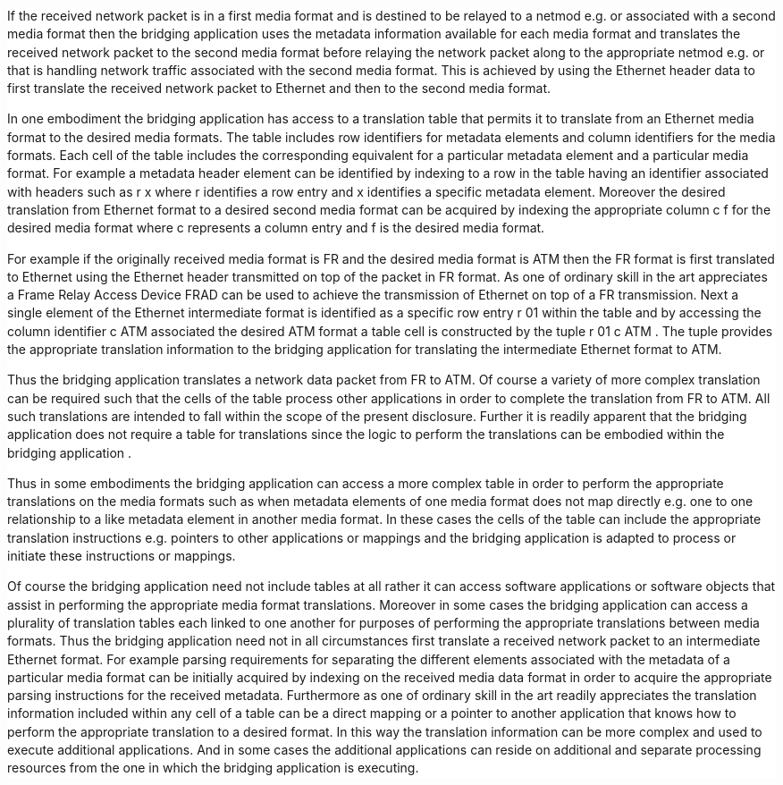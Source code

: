 If the received network packet is in a first media format and is destined to be relayed to a netmod e.g. or associated with a second media format then the bridging application uses the metadata information available for each media format and translates the received network packet to the second media format before relaying the network packet along to the appropriate netmod e.g. or that is handling network traffic associated with the second media format. This is achieved by using the Ethernet header data to first translate the received network packet to Ethernet and then to the second media format.

In one embodiment the bridging application has access to a translation table that permits it to translate from an Ethernet media format to the desired media formats. The table includes row identifiers for metadata elements and column identifiers for the media formats. Each cell of the table includes the corresponding equivalent for a particular metadata element and a particular media format. For example a metadata header element can be identified by indexing to a row in the table having an identifier associated with headers such as r x where r identifies a row entry and x identifies a specific metadata element. Moreover the desired translation from Ethernet format to a desired second media format can be acquired by indexing the appropriate column c f for the desired media format where c represents a column entry and f is the desired media format.

For example if the originally received media format is FR and the desired media format is ATM then the FR format is first translated to Ethernet using the Ethernet header transmitted on top of the packet in FR format. As one of ordinary skill in the art appreciates a Frame Relay Access Device FRAD can be used to achieve the transmission of Ethernet on top of a FR transmission. Next a single element of the Ethernet intermediate format is identified as a specific row entry r 01 within the table and by accessing the column identifier c ATM associated the desired ATM format a table cell is constructed by the tuple r 01 c ATM . The tuple provides the appropriate translation information to the bridging application for translating the intermediate Ethernet format to ATM.

Thus the bridging application translates a network data packet from FR to ATM. Of course a variety of more complex translation can be required such that the cells of the table process other applications in order to complete the translation from FR to ATM. All such translations are intended to fall within the scope of the present disclosure. Further it is readily apparent that the bridging application does not require a table for translations since the logic to perform the translations can be embodied within the bridging application .

Thus in some embodiments the bridging application can access a more complex table in order to perform the appropriate translations on the media formats such as when metadata elements of one media format does not map directly e.g. one to one relationship to a like metadata element in another media format. In these cases the cells of the table can include the appropriate translation instructions e.g. pointers to other applications or mappings and the bridging application is adapted to process or initiate these instructions or mappings.

Of course the bridging application need not include tables at all rather it can access software applications or software objects that assist in performing the appropriate media format translations. Moreover in some cases the bridging application can access a plurality of translation tables each linked to one another for purposes of performing the appropriate translations between media formats. Thus the bridging application need not in all circumstances first translate a received network packet to an intermediate Ethernet format. For example parsing requirements for separating the different elements associated with the metadata of a particular media format can be initially acquired by indexing on the received media data format in order to acquire the appropriate parsing instructions for the received metadata. Furthermore as one of ordinary skill in the art readily appreciates the translation information included within any cell of a table can be a direct mapping or a pointer to another application that knows how to perform the appropriate translation to a desired format. In this way the translation information can be more complex and used to execute additional applications. And in some cases the additional applications can reside on additional and separate processing resources from the one in which the bridging application is executing.
